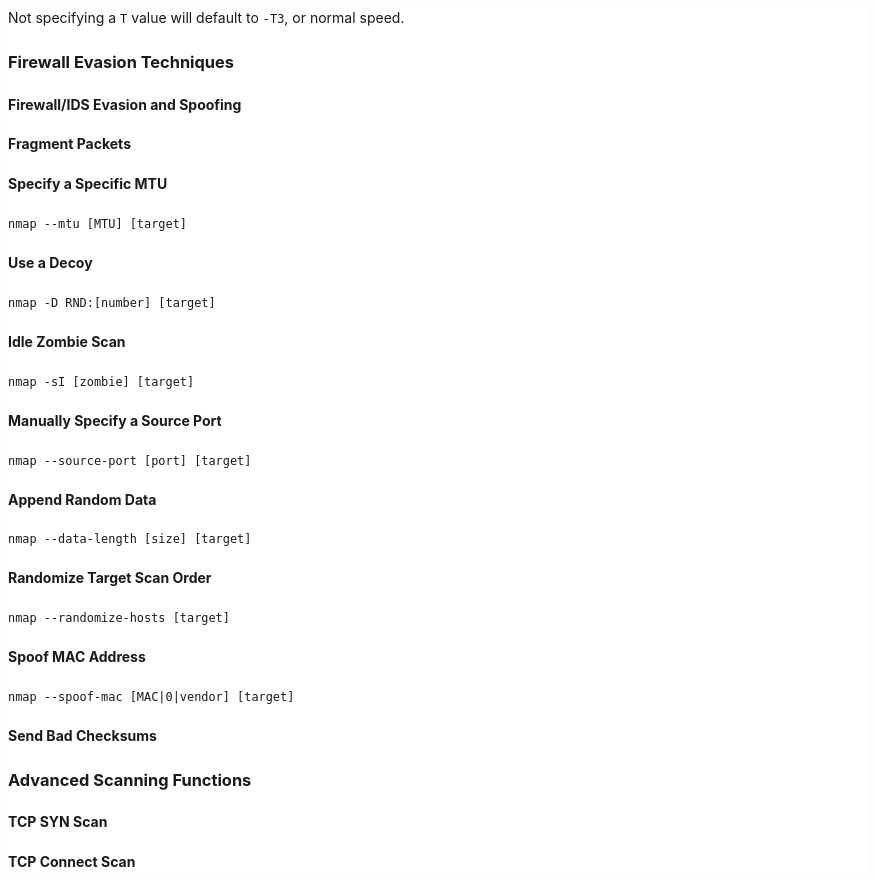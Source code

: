 Not specifying a `T` value will default to `-T3`, or normal speed.

### Firewall Evasion Techniques

#### Firewall/IDS Evasion and Spoofing

#### Fragment Packets

#### Specify a Specific MTU

```
nmap --mtu [MTU] [target]
```

#### Use a Decoy

```
nmap -D RND:[number] [target]
```

#### Idle Zombie Scan

```
nmap -sI [zombie] [target]
```

#### Manually Specify a Source Port

```
nmap --source-port [port] [target]
```

#### Append Random Data

```
nmap --data-length [size] [target]
```

#### Randomize Target Scan Order

```
nmap --randomize-hosts [target]
```

#### Spoof MAC Address

```
nmap --spoof-mac [MAC|0|vendor] [target]
```

#### Send Bad Checksums

### Advanced Scanning Functions

#### TCP SYN Scan

#### TCP Connect Scan
